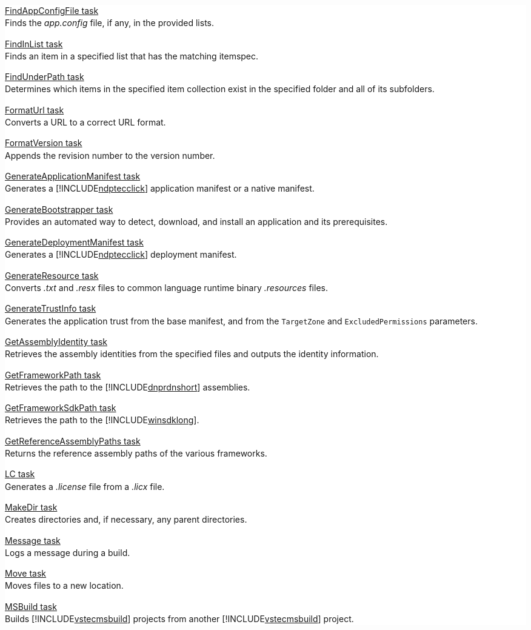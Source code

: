  [FindAppConfigFile task](../msbuild/findappconfigfile-task.md)  
 Finds the *app.config* file, if any, in the provided lists.  
  
 [FindInList task](../msbuild/findinlist-task.md)  
 Finds an item in a specified list that has the matching itemspec.  
  
 [FindUnderPath task](../msbuild/findunderpath-task.md)  
 Determines which items in the specified item collection exist in the specified folder and all of its subfolders.  
  
 [FormatUrl task](../msbuild/formaturl-task.md)  
 Converts a URL to a correct URL format.  
  
 [FormatVersion task](../msbuild/formatversion-task.md)  
 Appends the revision number to the version number.  
  
 [GenerateApplicationManifest task](../msbuild/generateapplicationmanifest-task.md)  
 Generates a [!INCLUDE[ndptecclick](../deployment/includes/ndptecclick_md.md)] application manifest or a native manifest.  
  
 [GenerateBootstrapper task](../msbuild/generatebootstrapper-task.md)  
 Provides an automated way to detect, download, and install an application and its prerequisites.  
  
 [GenerateDeploymentManifest task](../msbuild/generatedeploymentmanifest-task.md)  
 Generates a [!INCLUDE[ndptecclick](../deployment/includes/ndptecclick_md.md)] deployment manifest.  
  
 [GenerateResource task](../msbuild/generateresource-task.md)  
 Converts *.txt* and *.resx* files to common language runtime binary *.resources* files.  
  
 [GenerateTrustInfo task](../msbuild/generatetrustinfo-task.md)  
 Generates the application trust from the base manifest, and from the `TargetZone` and `ExcludedPermissions` parameters.  
  
 [GetAssemblyIdentity task](../msbuild/getassemblyidentity-task.md)  
 Retrieves the assembly identities from the specified files and outputs the identity information.  
  
 [GetFrameworkPath task](../msbuild/getframeworkpath-task.md)  
 Retrieves the path to the [!INCLUDE[dnprdnshort](../code-quality/includes/dnprdnshort_md.md)] assemblies.  
  
 [GetFrameworkSdkPath task](../msbuild/getframeworksdkpath-task.md)  
 Retrieves the path to the [!INCLUDE[winsdklong](../deployment/includes/winsdklong_md.md)].  
  
 [GetReferenceAssemblyPaths task](../msbuild/getreferenceassemblypaths-task.md)  
 Returns the reference assembly paths of the various frameworks.  
  
 [LC task](../msbuild/lc-task.md)  
 Generates a *.license* file from a *.licx* file.  
  
 [MakeDir task](../msbuild/makedir-task.md)  
 Creates directories and, if necessary, any parent directories.  
  
 [Message task](../msbuild/message-task.md)  
 Logs a message during a build.  
  
 [Move task](../msbuild/move-task.md)  
 Moves files to a new location.  
  
 [MSBuild task](../msbuild/msbuild-task.md)  
 Builds [!INCLUDE[vstecmsbuild](../extensibility/internals/includes/vstecmsbuild_md.md)] projects from another [!INCLUDE[vstecmsbuild](../extensibility/internals/includes/vstecmsbuild_md.md)] project.  
  